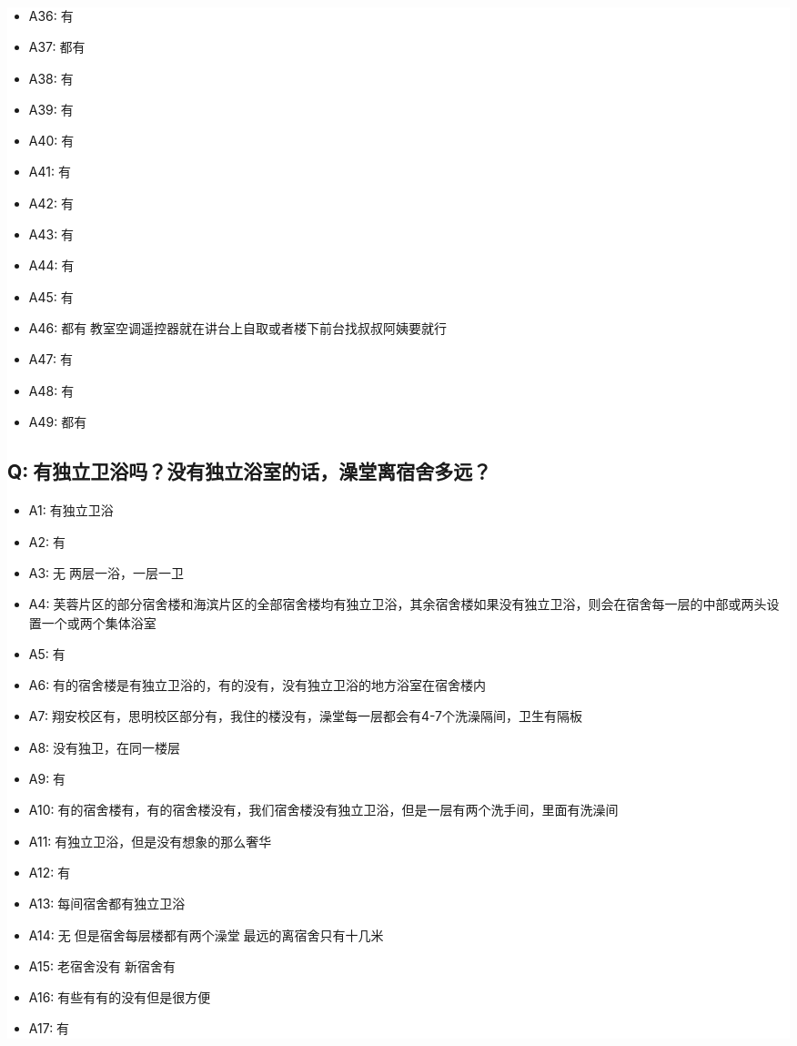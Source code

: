 - A36: 有

- A37: 都有

- A38: 有

- A39: 有

- A40: 有

- A41: 有

- A42: 有

- A43: 有

- A44: 有

- A45: 有

- A46: 都有 教室空调遥控器就在讲台上自取或者楼下前台找叔叔阿姨要就行

- A47: 有

- A48: 有

- A49: 都有

## Q: 有独立卫浴吗？没有独立浴室的话，澡堂离宿舍多远？

- A1: 有独立卫浴

- A2: 有

- A3: 无 两层一浴，一层一卫

- A4: 芙蓉片区的部分宿舍楼和海滨片区的全部宿舍楼均有独立卫浴，其余宿舍楼如果没有独立卫浴，则会在宿舍每一层的中部或两头设置一个或两个集体浴室

- A5: 有

- A6: 有的宿舍楼是有独立卫浴的，有的没有，没有独立卫浴的地方浴室在宿舍楼内

- A7: 翔安校区有，思明校区部分有，我住的楼没有，澡堂每一层都会有4-7个洗澡隔间，卫生有隔板

- A8: 没有独卫，在同一楼层

- A9: 有

- A10: 有的宿舍楼有，有的宿舍楼没有，我们宿舍楼没有独立卫浴，但是一层有两个洗手间，里面有洗澡间

- A11: 有独立卫浴，但是没有想象的那么奢华

- A12: 有

- A13: 每间宿舍都有独立卫浴

- A14: 无 但是宿舍每层楼都有两个澡堂 最远的离宿舍只有十几米

- A15: 老宿舍没有 新宿舍有

- A16: 有些有有的没有但是很方便

- A17: 有
